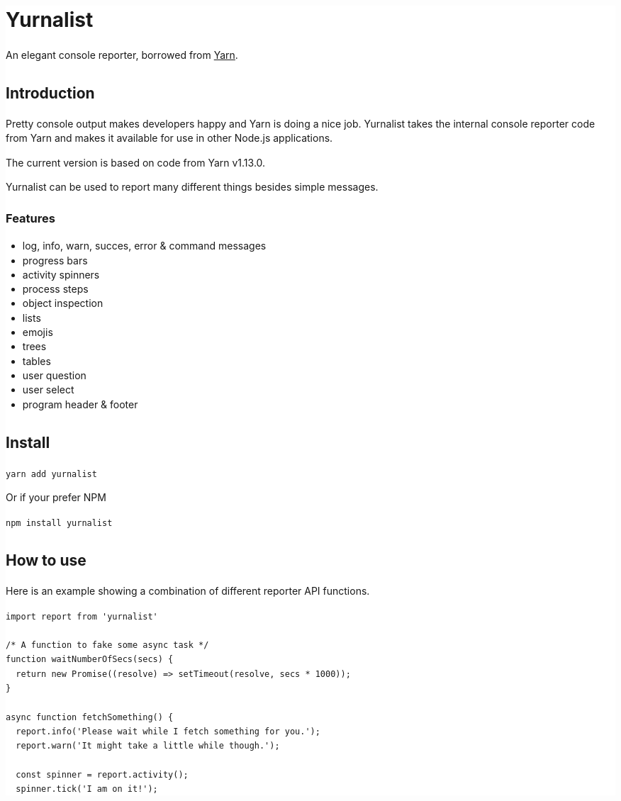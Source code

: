 Yurnalist
=========

An elegant console reporter, borrowed from [Yarn](https://yarnpkg.com).

Introduction
------------

Pretty console output makes developers happy and Yarn is doing a nice job. Yurnalist takes the internal console reporter code from Yarn and makes it available for use in other Node.js applications.

The current version is based on code from Yarn v1.13.0.

Yurnalist can be used to report many different things besides simple messages.

### Features

-   log, info, warn, succes, error & command messages
-   progress bars
-   activity spinners
-   process steps
-   object inspection
-   lists
-   emojis
-   trees
-   tables
-   user question
-   user select
-   program header & footer

Install
-------

    yarn add yurnalist

Or if your prefer NPM

    npm install yurnalist

How to use
----------

Here is an example showing a combination of different reporter API functions.

    import report from 'yurnalist'

    /* A function to fake some async task */
    function waitNumberOfSecs(secs) {
      return new Promise((resolve) => setTimeout(resolve, secs * 1000));
    }

    async function fetchSomething() {
      report.info('Please wait while I fetch something for you.');
      report.warn('It might take a little while though.');

      const spinner = report.activity();
      spinner.tick('I am on it!');
